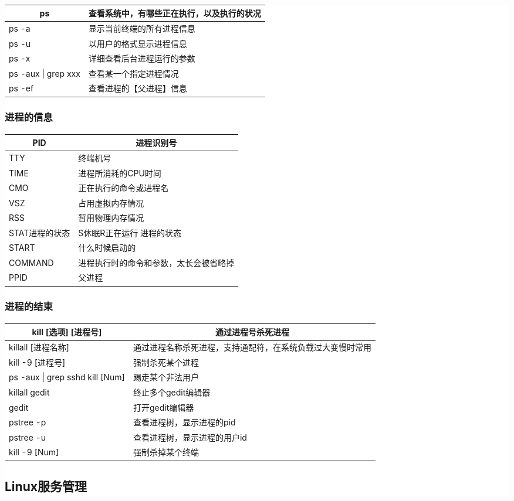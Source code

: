 | ps                  | 查看系统中，有哪些正在执行，以及执行的状况 |
| ------------------- | ------------------------------------------ |
| ps -a               | 显示当前终端的所有进程信息                 |
| ps -u               | 以用户的格式显示进程信息                   |
| ps -x               | 详细查看后台进程运行的参数                 |
| ps -aux \| grep xxx | 查看某一个指定进程情况                     |
| ps -ef              | 查看进程的【父进程】信息                   |

### 进程的信息

| PID            | 进程识别号                             |
| -------------- | -------------------------------------- |
| TTY            | 终端机号                               |
| TIME           | 进程所消耗的CPU时间                    |
| CMO            | 正在执行的命令或进程名                 |
| VSZ            | 占用虚拟内存情况                       |
| RSS            | 暂用物理内存情况                       |
| STAT进程的状态 | S休眠R正在运行 进程的状态              |
| START          | 什么时候启动的                         |
| COMMAND        | 进程执行时的命令和参数，太长会被省略掉 |
| PPID           | 父进程                                 |

### 进程的结束

| kill [选项] [进程号]               | 通过进程号杀死进程                                         |
| ---------------------------------- | ---------------------------------------------------------- |
| killall [进程名称]                 | 通过进程名称杀死进程，支持通配符，在系统负载过大变慢时常用 |
| kill -9 [进程号]                   | 强制杀死某个进程                                           |
| ps -aux  \| grep sshd  kill  [Num] | 踢走某个非法用户                                           |
| killall  gedit                     | 终止多个gedit编辑器                                        |
| gedit                              | 打开gedit编辑器                                            |
| pstree  -p                         | 查看进程树，显示进程的pid                                  |
| pstree  -u                         | 查看进程树，显示进程的用户id                               |
| kill -9  [Num]                     | 强制杀掉某个终端                                           |

## Linux服务管理
